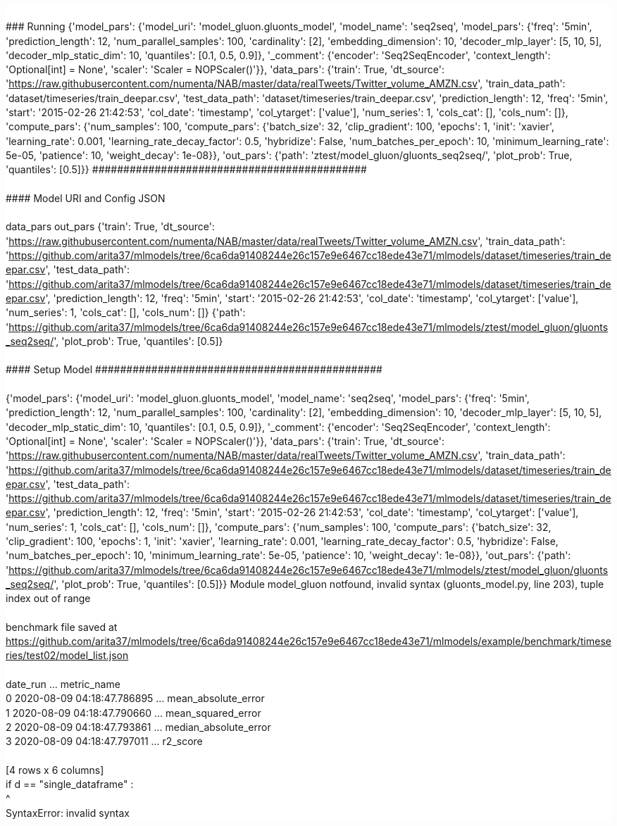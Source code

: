<br />### Running {'model_pars': {'model_uri': 'model_gluon.gluonts_model', 'model_name': 'seq2seq', 'model_pars': {'freq': '5min', 'prediction_length': 12, 'num_parallel_samples': 100, 'cardinality': [2], 'embedding_dimension': 10, 'decoder_mlp_layer': [5, 10, 5], 'decoder_mlp_static_dim': 10, 'quantiles': [0.1, 0.5, 0.9]}, '_comment': {'encoder': 'Seq2SeqEncoder', 'context_length': 'Optional[int] = None', 'scaler': 'Scaler = NOPScaler()'}}, 'data_pars': {'train': True, 'dt_source': 'https://raw.githubusercontent.com/numenta/NAB/master/data/realTweets/Twitter_volume_AMZN.csv', 'train_data_path': 'dataset/timeseries/train_deepar.csv', 'test_data_path': 'dataset/timeseries/train_deepar.csv', 'prediction_length': 12, 'freq': '5min', 'start': '2015-02-26 21:42:53', 'col_date': 'timestamp', 'col_ytarget': ['value'], 'num_series': 1, 'cols_cat': [], 'cols_num': []}, 'compute_pars': {'num_samples': 100, 'compute_pars': {'batch_size': 32, 'clip_gradient': 100, 'epochs': 1, 'init': 'xavier', 'learning_rate': 0.001, 'learning_rate_decay_factor': 0.5, 'hybridize': False, 'num_batches_per_epoch': 10, 'minimum_learning_rate': 5e-05, 'patience': 10, 'weight_decay': 1e-08}}, 'out_pars': {'path': 'ztest/model_gluon/gluonts_seq2seq/', 'plot_prob': True, 'quantiles': [0.5]}} ############################################ 
<br />
<br />  #### Model URI and Config JSON 
<br />
<br />  data_pars out_pars {'train': True, 'dt_source': 'https://raw.githubusercontent.com/numenta/NAB/master/data/realTweets/Twitter_volume_AMZN.csv', 'train_data_path': 'https://github.com/arita37/mlmodels/tree/6ca6da91408244e26c157e9e6467cc18ede43e71/mlmodels/dataset/timeseries/train_deepar.csv', 'test_data_path': 'https://github.com/arita37/mlmodels/tree/6ca6da91408244e26c157e9e6467cc18ede43e71/mlmodels/dataset/timeseries/train_deepar.csv', 'prediction_length': 12, 'freq': '5min', 'start': '2015-02-26 21:42:53', 'col_date': 'timestamp', 'col_ytarget': ['value'], 'num_series': 1, 'cols_cat': [], 'cols_num': []} {'path': 'https://github.com/arita37/mlmodels/tree/6ca6da91408244e26c157e9e6467cc18ede43e71/mlmodels/ztest/model_gluon/gluonts_seq2seq/', 'plot_prob': True, 'quantiles': [0.5]} 
<br />
<br />  #### Setup Model   ############################################## 
<br />
<br />  {'model_pars': {'model_uri': 'model_gluon.gluonts_model', 'model_name': 'seq2seq', 'model_pars': {'freq': '5min', 'prediction_length': 12, 'num_parallel_samples': 100, 'cardinality': [2], 'embedding_dimension': 10, 'decoder_mlp_layer': [5, 10, 5], 'decoder_mlp_static_dim': 10, 'quantiles': [0.1, 0.5, 0.9]}, '_comment': {'encoder': 'Seq2SeqEncoder', 'context_length': 'Optional[int] = None', 'scaler': 'Scaler = NOPScaler()'}}, 'data_pars': {'train': True, 'dt_source': 'https://raw.githubusercontent.com/numenta/NAB/master/data/realTweets/Twitter_volume_AMZN.csv', 'train_data_path': 'https://github.com/arita37/mlmodels/tree/6ca6da91408244e26c157e9e6467cc18ede43e71/mlmodels/dataset/timeseries/train_deepar.csv', 'test_data_path': 'https://github.com/arita37/mlmodels/tree/6ca6da91408244e26c157e9e6467cc18ede43e71/mlmodels/dataset/timeseries/train_deepar.csv', 'prediction_length': 12, 'freq': '5min', 'start': '2015-02-26 21:42:53', 'col_date': 'timestamp', 'col_ytarget': ['value'], 'num_series': 1, 'cols_cat': [], 'cols_num': []}, 'compute_pars': {'num_samples': 100, 'compute_pars': {'batch_size': 32, 'clip_gradient': 100, 'epochs': 1, 'init': 'xavier', 'learning_rate': 0.001, 'learning_rate_decay_factor': 0.5, 'hybridize': False, 'num_batches_per_epoch': 10, 'minimum_learning_rate': 5e-05, 'patience': 10, 'weight_decay': 1e-08}}, 'out_pars': {'path': 'https://github.com/arita37/mlmodels/tree/6ca6da91408244e26c157e9e6467cc18ede43e71/mlmodels/ztest/model_gluon/gluonts_seq2seq/', 'plot_prob': True, 'quantiles': [0.5]}} Module model_gluon notfound, invalid syntax (gluonts_model.py, line 203), tuple index out of range 
<br />
<br />  benchmark file saved at https://github.com/arita37/mlmodels/tree/6ca6da91408244e26c157e9e6467cc18ede43e71/mlmodels/example/benchmark/timeseries/test02/model_list.json 
<br />
<br />                       date_run  ...            metric_name
<br />0  2020-08-09 04:18:47.786895  ...    mean_absolute_error
<br />1  2020-08-09 04:18:47.790660  ...     mean_squared_error
<br />2  2020-08-09 04:18:47.793861  ...  median_absolute_error
<br />3  2020-08-09 04:18:47.797011  ...               r2_score
<br />
<br />[4 rows x 6 columns] 
<br />    if d ==  "single_dataframe" :
<br />                                ^
<br />SyntaxError: invalid syntax
